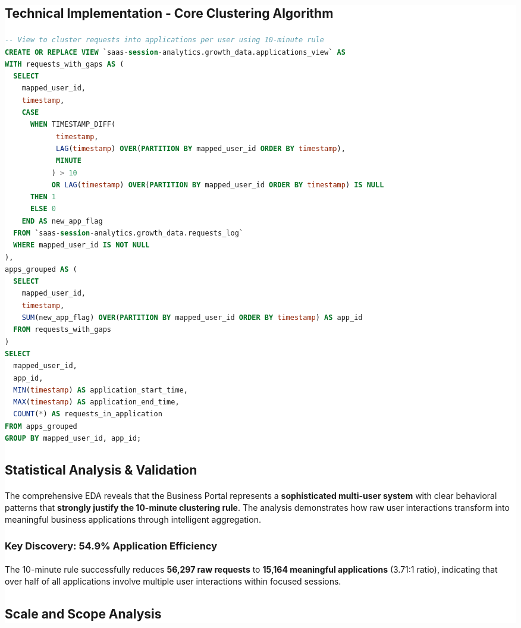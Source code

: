 ## Technical Implementation - Core Clustering Algorithm
```sql
-- View to cluster requests into applications per user using 10-minute rule
CREATE OR REPLACE VIEW `saas-session-analytics.growth_data.applications_view` AS
WITH requests_with_gaps AS (
  SELECT
    mapped_user_id,
    timestamp,
    CASE
      WHEN TIMESTAMP_DIFF(
            timestamp,
            LAG(timestamp) OVER(PARTITION BY mapped_user_id ORDER BY timestamp),
            MINUTE
           ) > 10
           OR LAG(timestamp) OVER(PARTITION BY mapped_user_id ORDER BY timestamp) IS NULL
      THEN 1
      ELSE 0
    END AS new_app_flag
  FROM `saas-session-analytics.growth_data.requests_log`
  WHERE mapped_user_id IS NOT NULL
),
apps_grouped AS (
  SELECT
    mapped_user_id,
    timestamp,
    SUM(new_app_flag) OVER(PARTITION BY mapped_user_id ORDER BY timestamp) AS app_id
  FROM requests_with_gaps
)
SELECT
  mapped_user_id,
  app_id,
  MIN(timestamp) AS application_start_time,
  MAX(timestamp) AS application_end_time,
  COUNT(*) AS requests_in_application
FROM apps_grouped
GROUP BY mapped_user_id, app_id;
```
## Statistical Analysis & Validation

The comprehensive EDA reveals that the Business Portal represents a **sophisticated multi-user system** with clear behavioral patterns that **strongly justify the 10-minute clustering rule**. The analysis demonstrates how raw user interactions transform into meaningful business applications through intelligent aggregation.

### Key Discovery: **54.9% Application Efficiency**
The 10-minute rule successfully reduces **56,297 raw requests** to **15,164 meaningful applications** (3.71:1 ratio), indicating that over half of all applications involve multiple user interactions within focused sessions.

## Scale and Scope Analysis
